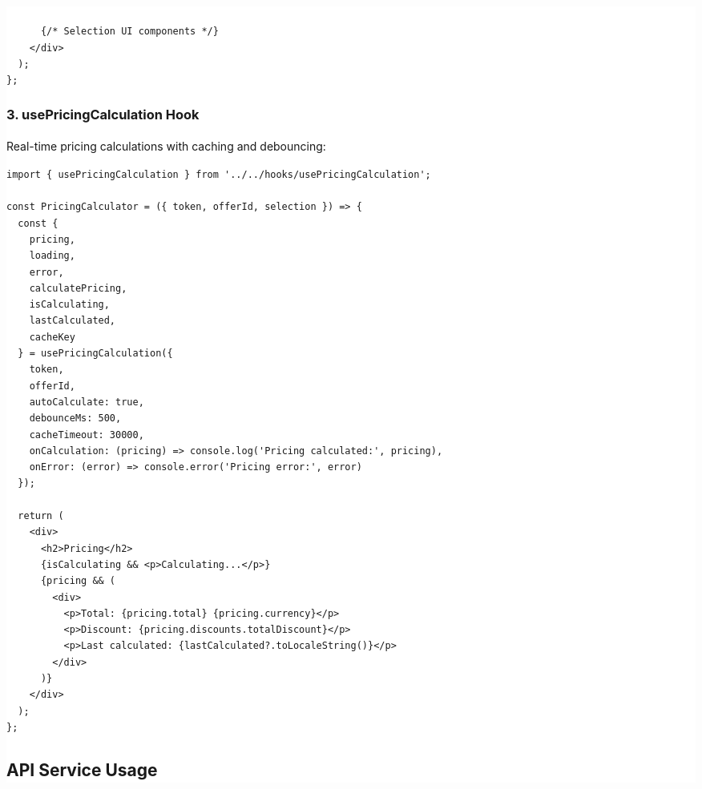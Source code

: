 ```tsx
      
      {/* Selection UI components */}
    </div>
  );
};
```

### 3. usePricingCalculation Hook

Real-time pricing calculations with caching and debouncing:

```tsx
import { usePricingCalculation } from '../../hooks/usePricingCalculation';

const PricingCalculator = ({ token, offerId, selection }) => {
  const {
    pricing,
    loading,
    error,
    calculatePricing,
    isCalculating,
    lastCalculated,
    cacheKey
  } = usePricingCalculation({
    token,
    offerId,
    autoCalculate: true,
    debounceMs: 500,
    cacheTimeout: 30000,
    onCalculation: (pricing) => console.log('Pricing calculated:', pricing),
    onError: (error) => console.error('Pricing error:', error)
  });

  return (
    <div>
      <h2>Pricing</h2>
      {isCalculating && <p>Calculating...</p>}
      {pricing && (
        <div>
          <p>Total: {pricing.total} {pricing.currency}</p>
          <p>Discount: {pricing.discounts.totalDiscount}</p>
          <p>Last calculated: {lastCalculated?.toLocaleString()}</p>
        </div>
      )}
    </div>
  );
};
```

## API Service Usage
